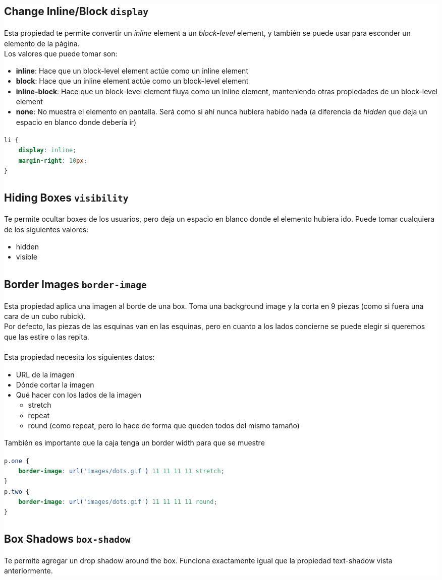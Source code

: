 ## Change Inline/Block `display`
Esta propiedad te permite convertir un *inline* element a un *block-level* element, y también se puede usar para esconder un elemento de la página.  
Los valores que puede tomar son:
- **inline**: Hace que un block-level element actúe como un inline element
- **block**: Hace que un inline element actúe como un block-level element
- **inline-block**: Hace que un block-level element fluya como un inline element, manteniendo otras propiedades de un block-level element
- **none**: No muestra el elemento en pantalla. Será como si ahí nunca hubiera habido nada (a diferencia de *hidden* que deja un espacio en blanco donde debería ir)

~~~css
li {
    display: inline;
    margin-right: 10px;
}
~~~

## Hiding Boxes `visibility`
Te permite ocultar boxes de los usuarios, pero deja un espacio en blanco donde el elemento hubiera ido. Puede tomar cualquiera de los siguientes valores:
- hidden
- visible

## Border Images `border-image` 
Esta propiedad aplica una imagen al borde de una box. Toma una background image y la corta en 9 piezas (como si fuera una cara de un cubo rubick).  
Por defecto, las piezas de las esquinas van en las esquinas, pero en cuanto a los lados concierne se puede elegir si queremos que las estire o las repita.  
<br>
Esta propiedad necesita los siguientes datos:
- URL de la imagen
- Dónde cortar la imagen
- Qué hacer con los lados de la imagen
    - stretch
    - repeat
    - round (como repeat, pero lo hace de forma que queden todos del mismo tamaño)

También es importante que la caja tenga un border width para que se muestre

~~~css
p.one {
    border-image: url('images/dots.gif') 11 11 11 11 stretch;
}
p.two {
    border-image: url('images/dots.gif') 11 11 11 11 round;
}
~~~

## Box Shadows `box-shadow`
Te permite agregar un drop shadow around the box. Funciona exactamente igual que la propiedad text-shadow vista anteriormente.
